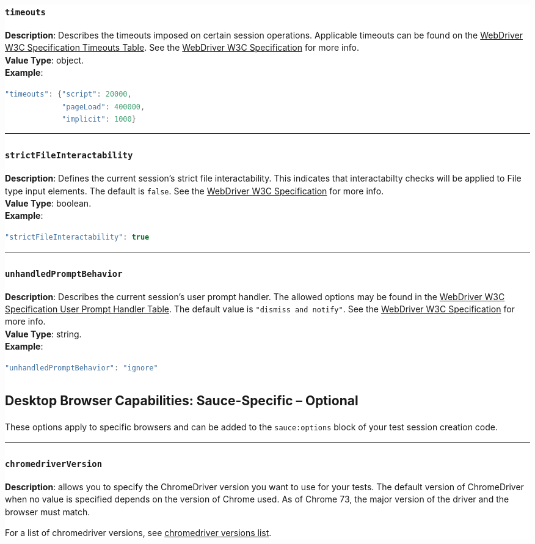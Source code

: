 ### `timeouts`
__Description__: Describes the timeouts imposed on certain session operations. Applicable timeouts can be found on the [WebDriver W3C Specification Timeouts Table](https://w3c.github.io/webdriver/#timeouts). See the [WebDriver W3C Specification](https://w3c.github.io/webdriver/#dfn-session-script-timeout) for more info.<br/>
__Value Type__: object.<br/>
__Example__:
```java
"timeouts": {"script": 20000,
             "pageLoad": 400000,
             "implicit": 1000}
```

---
### `strictFileInteractability`
__Description__: Defines the current session’s strict file interactability. This indicates that interactabilty checks will be applied to File type input elements. The default is `false`. See the [WebDriver W3C Specification](https://w3c.github.io/webdriver/#dfn-strict-file-interactability) for more info.<br/>
__Value Type__: boolean.<br/>
__Example__:
```java
"strictFileInteractability": true
```

---
### `unhandledPromptBehavior`
__Description__: Describes the current session’s user prompt handler. The allowed options may be found in the  [WebDriver W3C Specification User Prompt Handler Table](https://w3c.github.io/webdriver/#dfn-user-prompt-handler). The default value is `"dismiss and notify"`. See the [WebDriver W3C Specification](https://w3c.github.io/webdriver/#dfn-unhandled-prompt-behavior) for more info.<br/>
__Value Type__: string.<br/>
__Example__:
```java
"unhandledPromptBehavior": "ignore"
```

## Desktop Browser Capabilities: Sauce-Specific – Optional

These options apply to specific browsers and can be added to the `sauce:options` block of your test session creation code.

---
### `chromedriverVersion`
__Description__: allows you to specify the ChromeDriver version you want to use for your tests. The default version of ChromeDriver when no value is specified depends on the version of Chrome used. As of Chrome 73, the major version of the driver and the browser must match.

For a list of chromedriver versions, see [chromedriver versions list](https://chromedriver.storage.googleapis.com/index.html).
